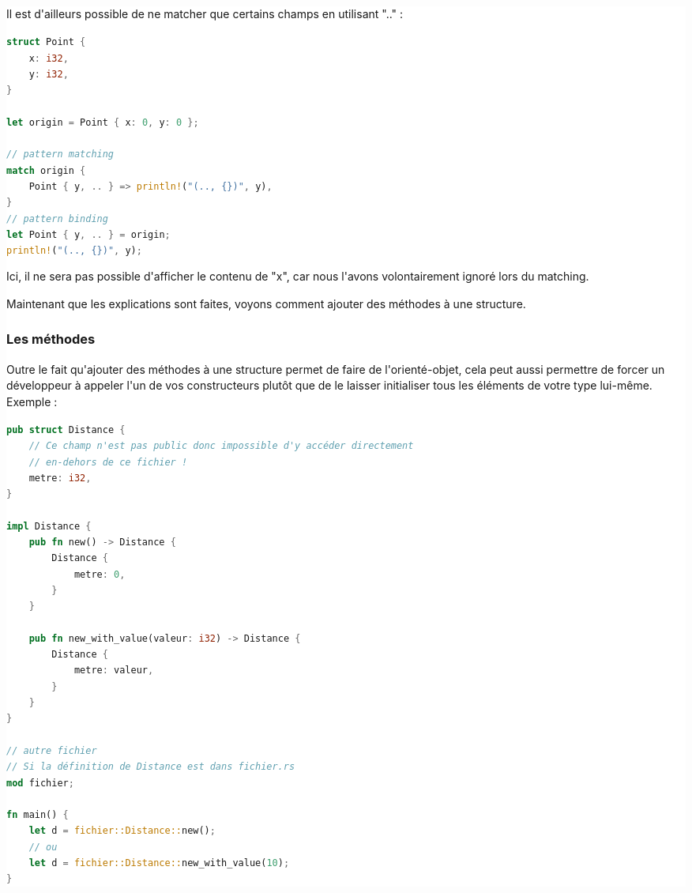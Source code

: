 Il est d'ailleurs possible de ne matcher que certains champs en utilisant ".." :

```Rust
struct Point {
    x: i32,
    y: i32,
}

let origin = Point { x: 0, y: 0 };

// pattern matching
match origin {
    Point { y, .. } => println!("(.., {})", y),
}
// pattern binding
let Point { y, .. } = origin;
println!("(.., {})", y);
```

Ici, il ne sera pas possible d'afficher le contenu de "x", car nous l'avons volontairement ignoré lors du matching.

Maintenant que les explications sont faites, voyons comment ajouter des méthodes à une structure.

### Les méthodes

Outre le fait qu'ajouter des méthodes à une structure permet de faire de l'orienté-objet, cela peut aussi permettre de forcer un développeur à appeler l'un de vos constructeurs plutôt que de le laisser initialiser tous les éléments de votre type lui-même. Exemple :

```Rust
pub struct Distance {
    // Ce champ n'est pas public donc impossible d'y accéder directement
    // en-dehors de ce fichier !
    metre: i32,
}

impl Distance {
    pub fn new() -> Distance {
        Distance {
            metre: 0,
        }
    }
    
    pub fn new_with_value(valeur: i32) -> Distance {
        Distance {
            metre: valeur,
        }
    }
}

// autre fichier
// Si la définition de Distance est dans fichier.rs
mod fichier;

fn main() {
    let d = fichier::Distance::new();
    // ou
    let d = fichier::Distance::new_with_value(10);
}
```
